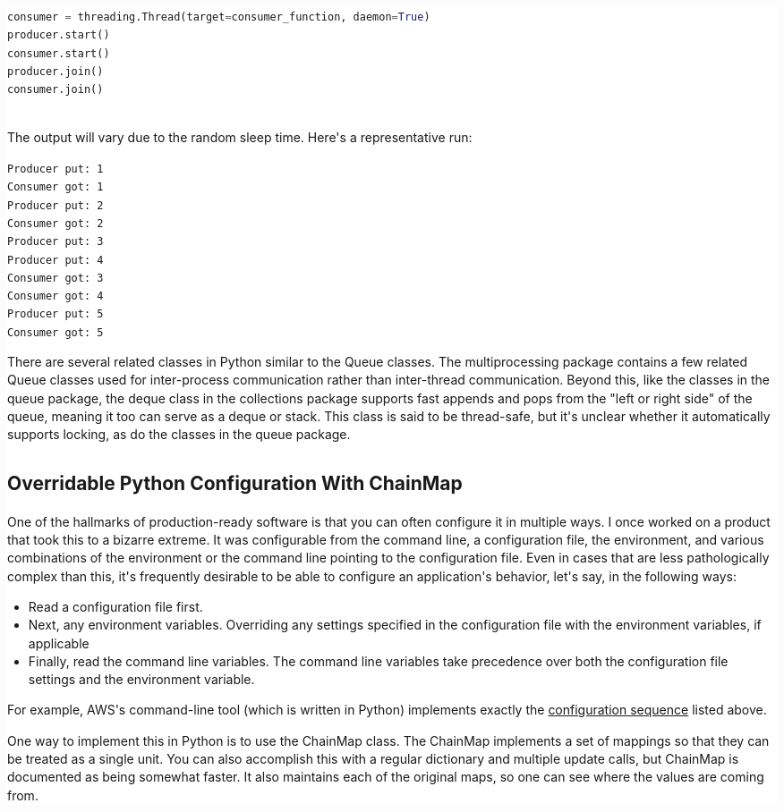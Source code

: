 ```python
consumer = threading.Thread(target=consumer_function, daemon=True)
producer.start()
consumer.start()
producer.join()
consumer.join()
        
```

The output will vary due to the random sleep time. Here's a representative run:

```bash
Producer put: 1
Consumer got: 1
Producer put: 2
Consumer got: 2
Producer put: 3
Producer put: 4
Consumer got: 3
Consumer got: 4
Producer put: 5
Consumer got: 5
```

There are several related classes in Python similar to the Queue classes. The multiprocessing package contains a few related Queue classes used for inter-process communication rather than inter-thread communication. Beyond this, like the classes in the queue package, the deque class in the collections package supports fast appends and pops from the "left or right side" of the queue, meaning it too can serve as a deque or stack. This class is said to be thread-safe, but it's unclear whether it automatically supports locking, as do the classes in the queue package.

## Overridable Python Configuration With ChainMap

One of the hallmarks of production-ready software is that you can often configure it in multiple ways. I once worked on a product that took this to a bizarre extreme. It was configurable from the command line, a configuration file, the environment, and various combinations of the environment or the command line pointing to the configuration file. Even in cases that are less pathologically complex than this, it's frequently desirable to be able to configure an application's behavior, let's say, in the following ways:

- Read a configuration file first.
- Next, any environment variables. Overriding any settings specified in the configuration file with the environment variables, if applicable
- Finally, read the command line variables. The command line variables take precedence over both the configuration file settings and the environment variable.

For example, AWS's command-line tool (which is written in Python) implements exactly the [configuration sequence](https://docs.aws.amazon.com/cli/latest/userguide/cli-configure-envvars.html) listed above.

One way to implement this in Python is to use the ChainMap class. The ChainMap implements a set of mappings so that they can be treated as a single unit. You can also accomplish this with a regular dictionary and multiple update calls, but ChainMap is documented as being somewhat faster. It also maintains each of the original maps, so one can see where the values are coming from.
